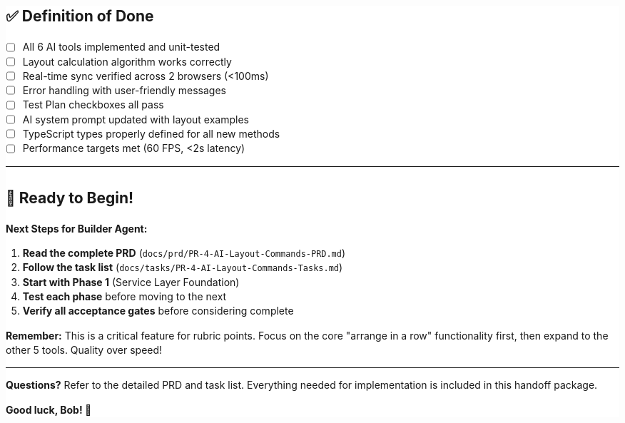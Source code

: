 
## ✅ Definition of Done

- [ ] All 6 AI tools implemented and unit-tested
- [ ] Layout calculation algorithm works correctly
- [ ] Real-time sync verified across 2 browsers (<100ms)
- [ ] Error handling with user-friendly messages
- [ ] Test Plan checkboxes all pass
- [ ] AI system prompt updated with layout examples
- [ ] TypeScript types properly defined for all new methods
- [ ] Performance targets met (60 FPS, <2s latency)

---

## 🚀 Ready to Begin!

**Next Steps for Builder Agent:**
1. **Read the complete PRD** (`docs/prd/PR-4-AI-Layout-Commands-PRD.md`)
2. **Follow the task list** (`docs/tasks/PR-4-AI-Layout-Commands-Tasks.md`)
3. **Start with Phase 1** (Service Layer Foundation)
4. **Test each phase** before moving to the next
5. **Verify all acceptance gates** before considering complete

**Remember:** This is a critical feature for rubric points. Focus on the core "arrange in a row" functionality first, then expand to the other 5 tools. Quality over speed!

---

**Questions?** Refer to the detailed PRD and task list. Everything needed for implementation is included in this handoff package.

**Good luck, Bob! 🚀**
